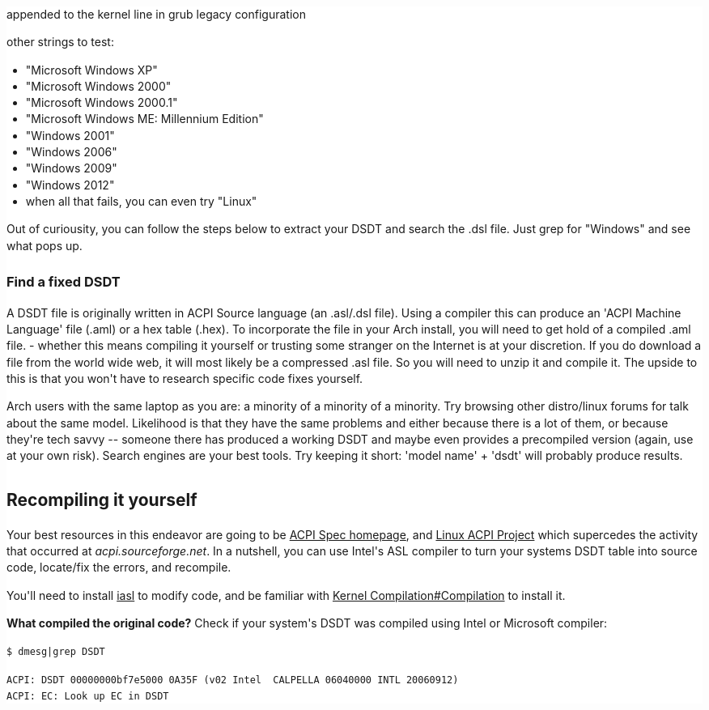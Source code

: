 appended to the kernel line in grub legacy configuration

other strings to test:

*   "Microsoft Windows XP"
*   "Microsoft Windows 2000"
*   "Microsoft Windows 2000.1"
*   "Microsoft Windows ME: Millennium Edition"
*   "Windows 2001"
*   "Windows 2006"
*   "Windows 2009"
*   "Windows 2012"
*   when all that fails, you can even try "Linux"

Out of curiousity, you can follow the steps below to extract your DSDT and search the .dsl file. Just grep for "Windows" and see what pops up.

### Find a fixed DSDT

A DSDT file is originally written in ACPI Source language (an .asl/.dsl file). Using a compiler this can produce an 'ACPI Machine Language' file (.aml) or a hex table (.hex). To incorporate the file in your Arch install, you will need to get hold of a compiled .aml file. - whether this means compiling it yourself or trusting some stranger on the Internet is at your discretion. If you do download a file from the world wide web, it will most likely be a compressed .asl file. So you will need to unzip it and compile it. The upside to this is that you won't have to research specific code fixes yourself.

Arch users with the same laptop as you are: a minority of a minority of a minority. Try browsing other distro/linux forums for talk about the same model. Likelihood is that they have the same problems and either because there is a lot of them, or because they're tech savvy -- someone there has produced a working DSDT and maybe even provides a precompiled version (again, use at your own risk). Search engines are your best tools. Try keeping it short: 'model name' + 'dsdt' will probably produce results.

## Recompiling it yourself

Your best resources in this endeavor are going to be [ACPI Spec homepage](http://www.acpi.info), and [Linux ACPI Project](https://01.org/linux-acpi) which supercedes the activity that occurred at *acpi.sourceforge.net*. In a nutshell, you can use Intel's ASL compiler to turn your systems DSDT table into source code, locate/fix the errors, and recompile.

You'll need to install [iasl](https://www.archlinux.org/packages/?name=iasl) to modify code, and be familiar with [Kernel Compilation#Compilation](/index.php/Kernel_Compilation#Compilation "Kernel Compilation") to install it.

**What compiled the original code?** Check if your system's DSDT was compiled using Intel or Microsoft compiler:

 ` $ dmesg|grep DSDT ` 
```
ACPI: DSDT 00000000bf7e5000 0A35F (v02 Intel  CALPELLA 06040000 INTL 20060912)
ACPI: EC: Look up EC in DSDT

```

